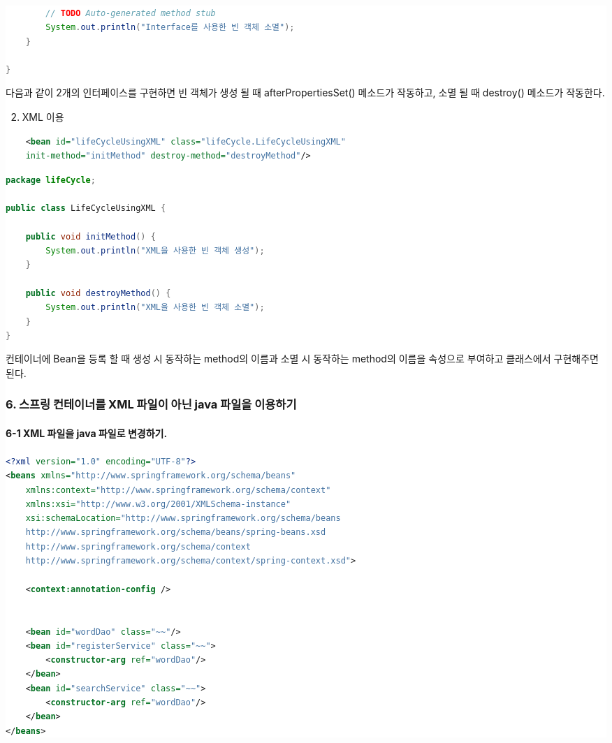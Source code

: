 ```java
		// TODO Auto-generated method stub
		System.out.println("Interface를 사용한 빈 객체 소멸");
	}

}

```

다음과 같이 2개의 인터페이스를 구현하면 빈 객체가 생성 될 때 afterPropertiesSet() 메소드가 작동하고, 소멸 될 때 destroy() 메소드가 작동한다.



2) XML 이용

```xml
	<bean id="lifeCycleUsingXML" class="lifeCycle.LifeCycleUsingXML"
	init-method="initMethod" destroy-method="destroyMethod"/>
```

```java
package lifeCycle;

public class LifeCycleUsingXML {

	public void initMethod() {
		System.out.println("XML을 사용한 빈 객체 생성");
	}
	
	public void destroyMethod() {
		System.out.println("XML을 사용한 빈 객체 소멸");
	}
}

```

컨테이너에 Bean을 등록 할 때 생성 시 동작하는 method의 이름과 소멸 시 동작하는 method의 이름을 속성으로 부여하고 클래스에서 구현해주면 된다.



### 6. 스프링 컨테이너를 XML 파일이 아닌 java 파일을 이용하기

#### 6-1 XML 파일을 java 파일로 변경하기.

```xml
<?xml version="1.0" encoding="UTF-8"?>
<beans xmlns="http://www.springframework.org/schema/beans"
    xmlns:context="http://www.springframework.org/schema/context" 
	xmlns:xsi="http://www.w3.org/2001/XMLSchema-instance"
	xsi:schemaLocation="http://www.springframework.org/schema/beans 
	http://www.springframework.org/schema/beans/spring-beans.xsd 
	http://www.springframework.org/schema/context 
	http://www.springframework.org/schema/context/spring-context.xsd">	  

    <context:annotation-config />


    <bean id="wordDao" class="~~"/>
    <bean id="registerService" class="~~">
    	<constructor-arg ref="wordDao"/>
    </bean>
    <bean id="searchService" class="~~">
    	<constructor-arg ref="wordDao"/>
    </bean>
</beans>
```
